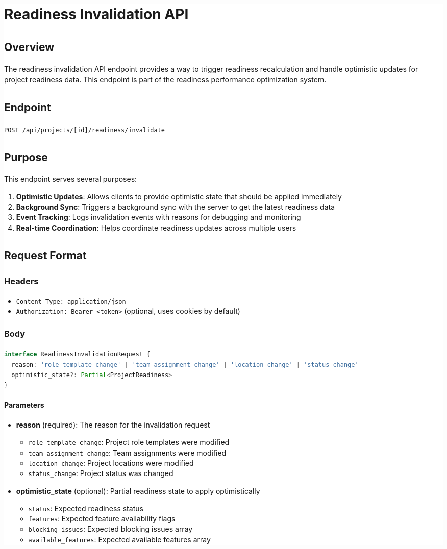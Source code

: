 # Readiness Invalidation API

## Overview

The readiness invalidation API endpoint provides a way to trigger readiness recalculation and handle optimistic updates for project readiness data. This endpoint is part of the readiness performance optimization system.

## Endpoint

```
POST /api/projects/[id]/readiness/invalidate
```

## Purpose

This endpoint serves several purposes:

1. **Optimistic Updates**: Allows clients to provide optimistic state that should be applied immediately
2. **Background Sync**: Triggers a background sync with the server to get the latest readiness data
3. **Event Tracking**: Logs invalidation events with reasons for debugging and monitoring
4. **Real-time Coordination**: Helps coordinate readiness updates across multiple users

## Request Format

### Headers
- `Content-Type: application/json`
- `Authorization: Bearer <token>` (optional, uses cookies by default)

### Body

```typescript
interface ReadinessInvalidationRequest {
  reason: 'role_template_change' | 'team_assignment_change' | 'location_change' | 'status_change'
  optimistic_state?: Partial<ProjectReadiness>
}
```

#### Parameters

- **reason** (required): The reason for the invalidation request
  - `role_template_change`: Project role templates were modified
  - `team_assignment_change`: Team assignments were modified
  - `location_change`: Project locations were modified
  - `status_change`: Project status was changed

- **optimistic_state** (optional): Partial readiness state to apply optimistically
  - `status`: Expected readiness status
  - `features`: Expected feature availability flags
  - `blocking_issues`: Expected blocking issues array
  - `available_features`: Expected available features array
